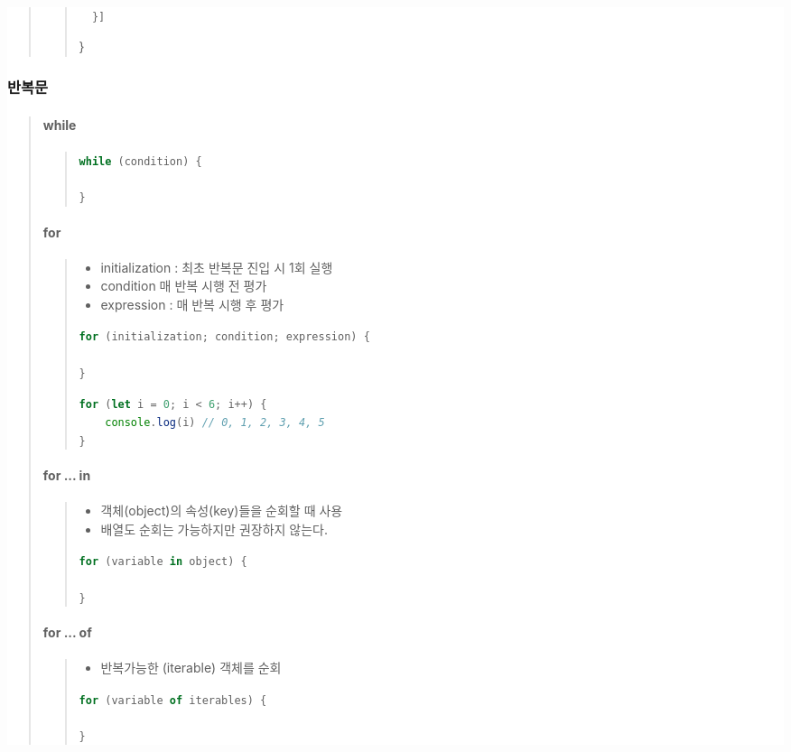 > >          
> >       }]
> >   }
> >   ```





### 반복문

> #### while
>
> > ```javascript
> > while (condition) {
> >     
> > }
> > ```
>
> #### for
>
> > - initialization : 최초 반복문 진입 시 1회 실행
> > - condition 매 반복 시행 전 평가
> > - expression : 매 반복 시행 후 평가
> >
> > ```javascript
> > for (initialization; condition; expression) {
> >     
> > }
> > ```
> >
> > ```javascript
> > for (let i = 0; i < 6; i++) {
> >     console.log(i) // 0, 1, 2, 3, 4, 5
> > }
> > ```
>
> #### for ... in
>
> > - 객체(object)의 속성(key)들을 순회할 때 사용
> > - 배열도 순회는 가능하지만 권장하지 않는다.
> >
> > ```javascript
> > for (variable in object) {
> >     
> > }
> > ```
>
> #### for ... of
>
> > - 반복가능한 (iterable) 객체를 순회
> >
> > ```javascript
> > for (variable of iterables) {
> >     
> > }
> > ```
> >
> > 